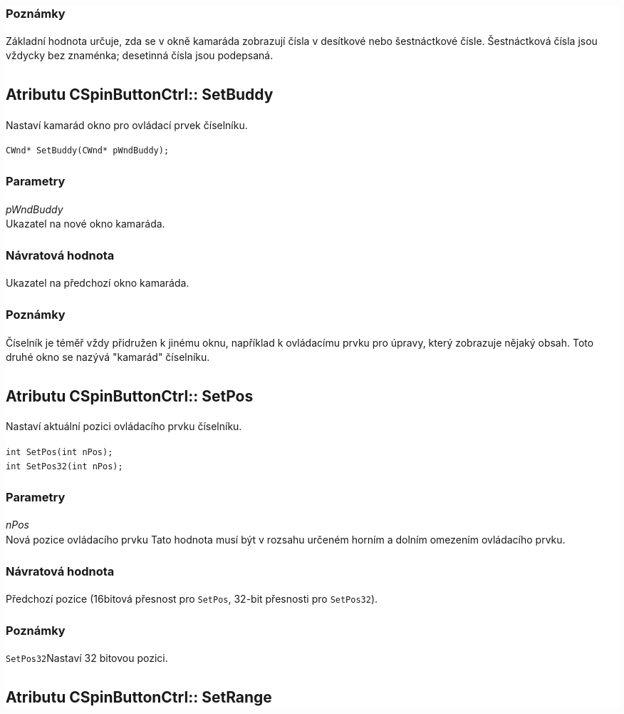### <a name="remarks"></a>Poznámky

Základní hodnota určuje, zda se v okně kamaráda zobrazují čísla v desítkové nebo šestnáctkové čísle. Šestnáctková čísla jsou vždycky bez znaménka; desetinná čísla jsou podepsaná.

##  <a name="setbuddy"></a>Atributu CSpinButtonCtrl:: SetBuddy

Nastaví kamarád okno pro ovládací prvek číselníku.

```
CWnd* SetBuddy(CWnd* pWndBuddy);
```

### <a name="parameters"></a>Parametry

*pWndBuddy*<br/>
Ukazatel na nové okno kamaráda.

### <a name="return-value"></a>Návratová hodnota

Ukazatel na předchozí okno kamaráda.

### <a name="remarks"></a>Poznámky

Číselník je téměř vždy přidružen k jinému oknu, například k ovládacímu prvku pro úpravy, který zobrazuje nějaký obsah. Toto druhé okno se nazývá "kamarád" číselníku.

##  <a name="setpos"></a>Atributu CSpinButtonCtrl:: SetPos

Nastaví aktuální pozici ovládacího prvku číselníku.

```
int SetPos(int nPos);
int SetPos32(int nPos);
```

### <a name="parameters"></a>Parametry

*nPos*<br/>
Nová pozice ovládacího prvku Tato hodnota musí být v rozsahu určeném horním a dolním omezením ovládacího prvku.

### <a name="return-value"></a>Návratová hodnota

Předchozí pozice (16bitová přesnost pro `SetPos`, 32-bit přesnosti pro `SetPos32`).

### <a name="remarks"></a>Poznámky

`SetPos32`Nastaví 32 bitovou pozici.

##  <a name="setrange"></a>Atributu CSpinButtonCtrl:: SetRange
